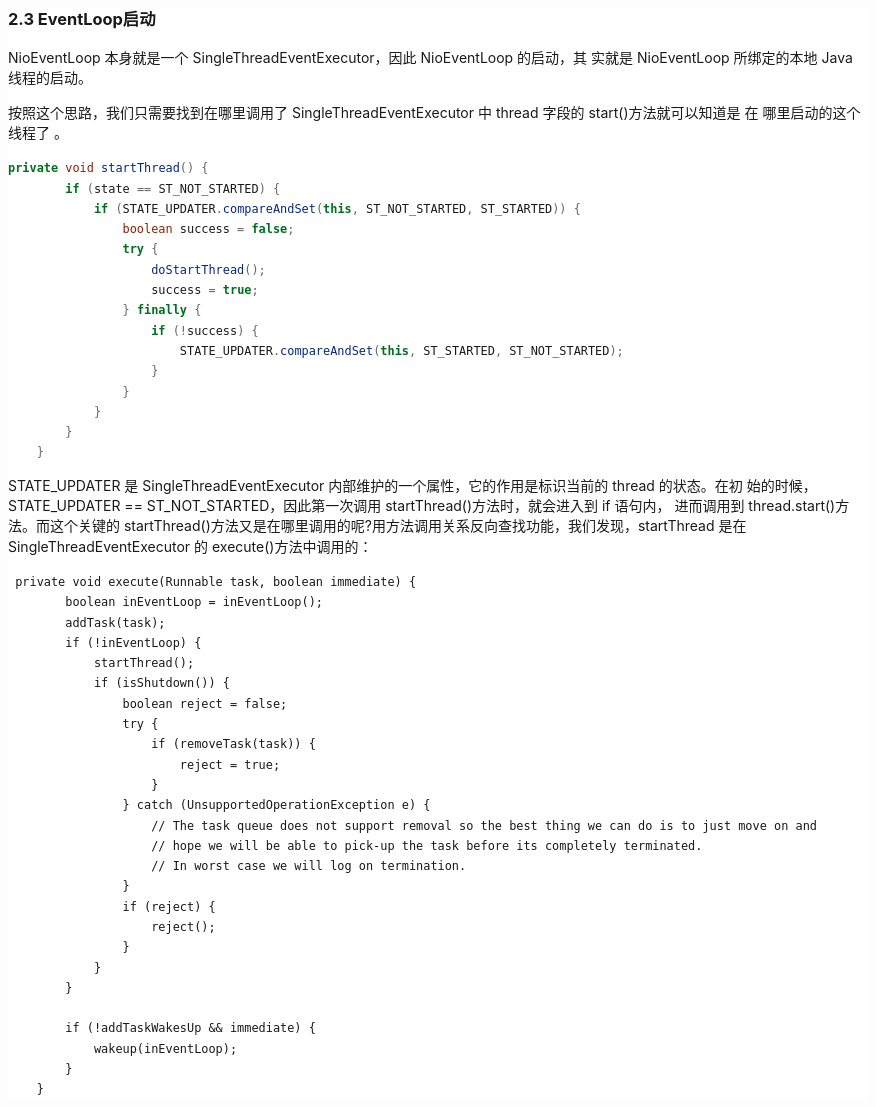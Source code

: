 ### 2.3 EventLoop启动

NioEventLoop 本身就是一个 SingleThreadEventExecutor，因此 NioEventLoop 的启动，其 实就是 NioEventLoop 所绑定的本地 Java 线程的启动。

按照这个思路，我们只需要找到在哪里调用了 SingleThreadEventExecutor 中 thread 字段的 start()方法就可以知道是 在 哪里启动的这个线程了 。

```java
private void startThread() {
        if (state == ST_NOT_STARTED) {
            if (STATE_UPDATER.compareAndSet(this, ST_NOT_STARTED, ST_STARTED)) {
                boolean success = false;
                try {
                    doStartThread();
                    success = true;
                } finally {
                    if (!success) {
                        STATE_UPDATER.compareAndSet(this, ST_STARTED, ST_NOT_STARTED);
                    }
                }
            }
        }
    }
```

STATE_UPDATER 是 SingleThreadEventExecutor 内部维护的一个属性，它的作用是标识当前的 thread 的状态。在初 始的时候，STATE_UPDATER == ST_NOT_STARTED，因此第一次调用 startThread()方法时，就会进入到 if 语句内， 进而调用到 thread.start()方法。而这个关键的 startThread()方法又是在哪里调用的呢?用方法调用关系反向查找功能，我们发现，startThread 是在 SingleThreadEventExecutor 的 execute()方法中调用的：

```
 private void execute(Runnable task, boolean immediate) {
        boolean inEventLoop = inEventLoop();
        addTask(task);
        if (!inEventLoop) {
            startThread();
            if (isShutdown()) {
                boolean reject = false;
                try {
                    if (removeTask(task)) {
                        reject = true;
                    }
                } catch (UnsupportedOperationException e) {
                    // The task queue does not support removal so the best thing we can do is to just move on and
                    // hope we will be able to pick-up the task before its completely terminated.
                    // In worst case we will log on termination.
                }
                if (reject) {
                    reject();
                }
            }
        }

        if (!addTaskWakesUp && immediate) {
            wakeup(inEventLoop);
        }
    }
```

